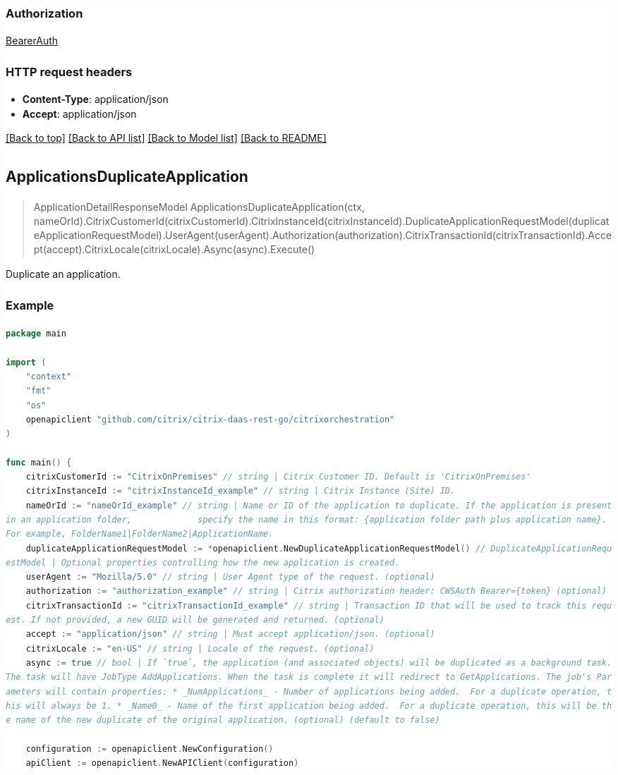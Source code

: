 ### Authorization

[BearerAuth](../README.md#BearerAuth)

### HTTP request headers

- **Content-Type**: application/json
- **Accept**: application/json

[[Back to top]](#) [[Back to API list]](../README.md#documentation-for-api-endpoints)
[[Back to Model list]](../README.md#documentation-for-models)
[[Back to README]](../README.md)


## ApplicationsDuplicateApplication

> ApplicationDetailResponseModel ApplicationsDuplicateApplication(ctx, nameOrId).CitrixCustomerId(citrixCustomerId).CitrixInstanceId(citrixInstanceId).DuplicateApplicationRequestModel(duplicateApplicationRequestModel).UserAgent(userAgent).Authorization(authorization).CitrixTransactionId(citrixTransactionId).Accept(accept).CitrixLocale(citrixLocale).Async(async).Execute()

Duplicate an application.



### Example

```go
package main

import (
    "context"
    "fmt"
    "os"
    openapiclient "github.com/citrix/citrix-daas-rest-go/citrixorchestration"
)

func main() {
    citrixCustomerId := "CitrixOnPremises" // string | Citrix Customer ID. Default is 'CitrixOnPremises'
    citrixInstanceId := "citrixInstanceId_example" // string | Citrix Instance (Site) ID.
    nameOrId := "nameOrId_example" // string | Name or ID of the application to duplicate. If the application is present in an application folder,             specify the name in this format: {application folder path plus application name}.             For example, FolderName1|FolderName2|ApplicationName.
    duplicateApplicationRequestModel := *openapiclient.NewDuplicateApplicationRequestModel() // DuplicateApplicationRequestModel | Optional properties controlling how the new application is created.
    userAgent := "Mozilla/5.0" // string | User Agent type of the request. (optional)
    authorization := "authorization_example" // string | Citrix authorization header: CWSAuth Bearer={token} (optional)
    citrixTransactionId := "citrixTransactionId_example" // string | Transaction ID that will be used to track this request. If not provided, a new GUID will be generated and returned. (optional)
    accept := "application/json" // string | Must accept application/json. (optional)
    citrixLocale := "en-US" // string | Locale of the request. (optional)
    async := true // bool | If `true`, the application (and associated objects) will be duplicated as a background task. The task will have JobType AddApplications. When the task is complete it will redirect to GetApplications. The job's Parameters will contain properties: * _NumApplications_ - Number of applications being added.  For a duplicate operation, this will always be 1. * _Name0_ - Name of the first application being added.  For a duplicate operation, this will be the name of the new duplicate of the original application. (optional) (default to false)

    configuration := openapiclient.NewConfiguration()
    apiClient := openapiclient.NewAPIClient(configuration)
```